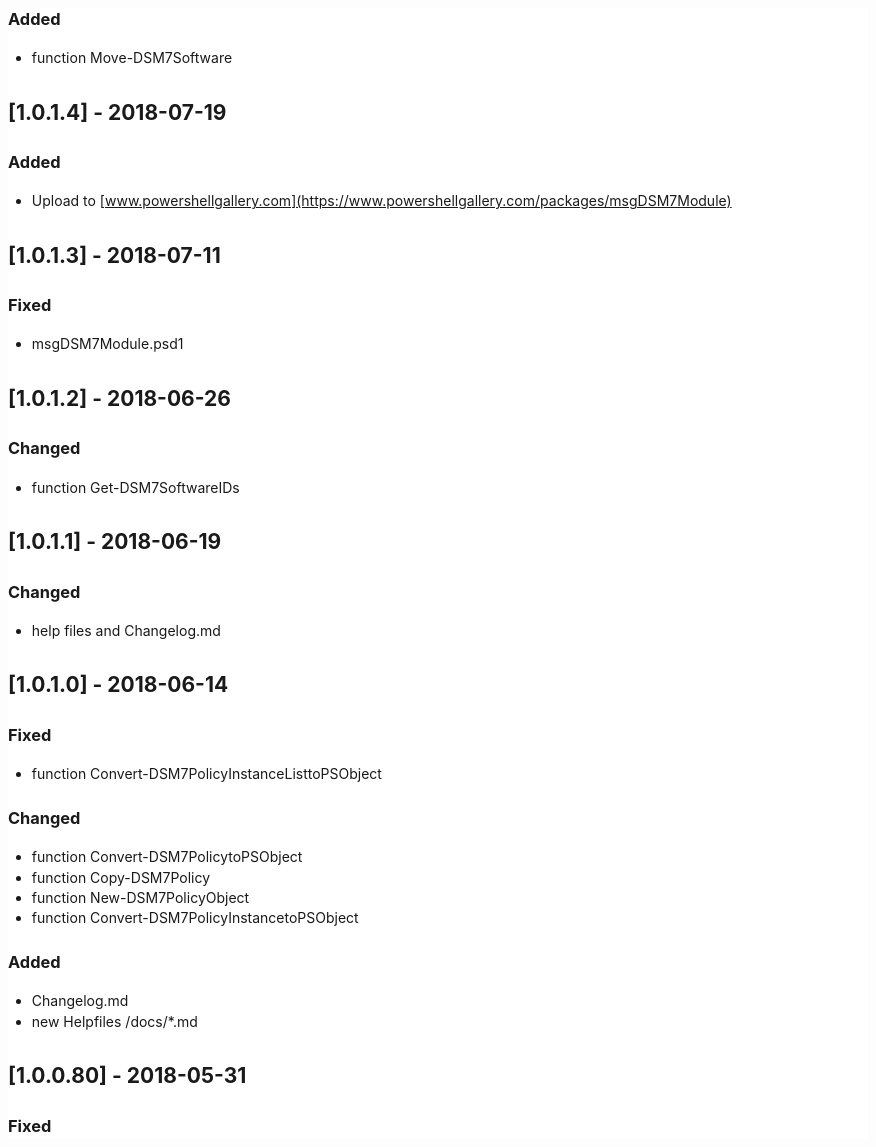 ### Added

* function Move-DSM7Software

## [1.0.1.4] - 2018-07-19

### Added

* Upload to [www.powershellgallery.com](https://www.powershellgallery.com/packages/msgDSM7Module)

## [1.0.1.3] - 2018-07-11

### Fixed

* msgDSM7Module.psd1

## [1.0.1.2] - 2018-06-26

### Changed

* function Get-DSM7SoftwareIDs

## [1.0.1.1] - 2018-06-19

### Changed

* help files and Changelog.md

## [1.0.1.0] - 2018-06-14

### Fixed

* function Convert-DSM7PolicyInstanceListtoPSObject

### Changed

* function Convert-DSM7PolicytoPSObject
* function Copy-DSM7Policy
* function New-DSM7PolicyObject
* function Convert-DSM7PolicyInstancetoPSObject

### Added

* Changelog.md
* new Helpfiles /docs/*.md

## [1.0.0.80] - 2018-05-31

### Fixed

